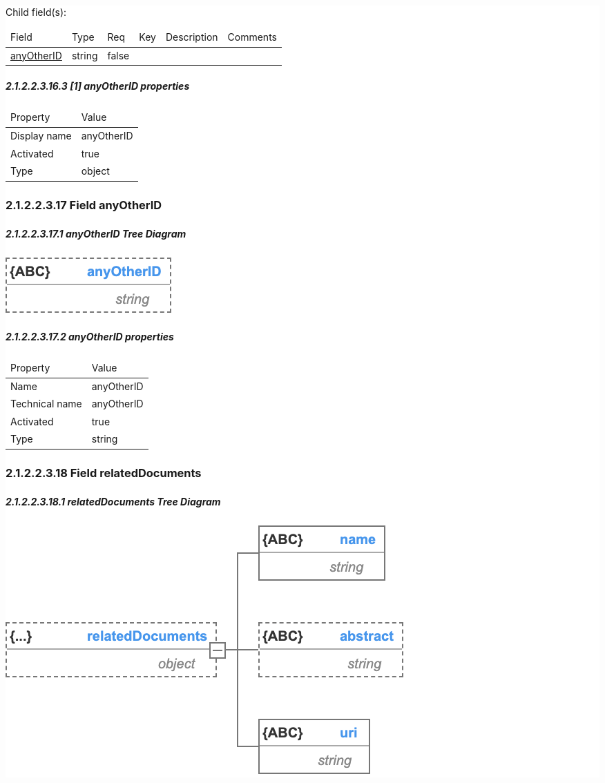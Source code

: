 Child field(s):

<table class="field-properties-table"><thead><tr><td>Field</td><td>Type</td><td>Req</td><td>Key</td><td>Description</td><td>Comments</td></tr></thead><tbody><tr><td><a href=#797f3e55-6fd9-4fc9-a8a3-dac04d2f3c81 class="margin-NaN">anyOtherID</a></td><td class="no-break-word">string</td><td>false</td><td></td><td><div class="docs-markdown"></div></td><td><div class="docs-markdown"></div></td></tr></tbody></table>

##### 2.1.2.2.3.16.3 **\[1\] anyOtherID** properties

<table><thead><tr><td>Property</td><td>Value</td></tr></thead><tbody><tr><td>Display name</td><td>anyOtherID</td></tr><tr><td>Activated</td><td>true</td></tr><tr><td>Type</td><td>object</td></tr></tbody></table>

### <a id="797f3e55-6fd9-4fc9-a8a3-dac04d2f3c81"></a>2.1.2.2.3.17 Field **anyOtherID**

##### 2.1.2.2.3.17.1 **anyOtherID** Tree Diagram

![Hackolade image](BUA%20API%20MODEL%20documentation/image36.png?raw=true)

##### 2.1.2.2.3.17.2 **anyOtherID** properties

<table><thead><tr><td>Property</td><td>Value</td></tr></thead><tbody><tr><td>Name</td><td>anyOtherID</td></tr><tr><td>Technical name</td><td>anyOtherID</td></tr><tr><td>Activated</td><td>true</td></tr><tr><td>Type</td><td>string</td></tr></tbody></table>

### <a id="601dd86e-54bc-4df0-9fea-735f82a3b9a6"></a>2.1.2.2.3.18 Field **relatedDocuments**

##### 2.1.2.2.3.18.1 **relatedDocuments** Tree Diagram

![Hackolade image](BUA%20API%20MODEL%20documentation/image37.png?raw=true)
